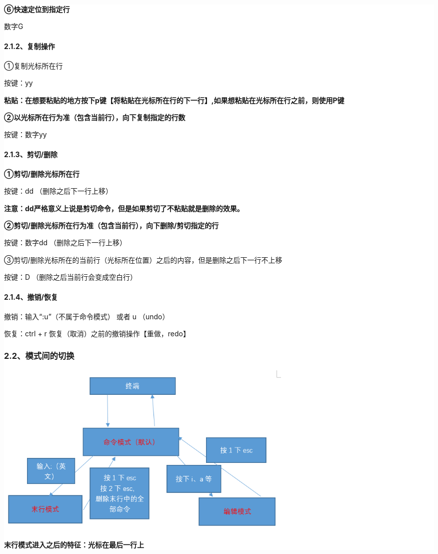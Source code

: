 **⑥快速定位到指定行**

数字G
#### **2.1.2、复制操作**
①复制光标所在行

按键：yy

**粘贴：在想要粘贴的地方按下p键【将粘贴在光标所在行的下一行】,如果想粘贴在光标所在行之前，则使用P键**

**②以光标所在行为准（包含当前行），向下复制指定的行数**

按键：数字yy

#### **2.1.3、剪切/删除**
**①剪切/删除光标所在行**

按键：dd			（删除之后下一行上移）

**注意：dd严格意义上说是剪切命令，但是如果剪切了不粘贴就是删除的效果。**

**②剪切/删除光标所在行为准（包含当前行），向下删除/剪切指定的行**

按键：数字dd		（删除之后下一行上移）

③剪切/删除光标所在的当前行（光标所在位置）之后的内容，但是删除之后下一行不上移

按键：D				（删除之后当前行会变成空白行）
#### **2.1.4、撤销/恢复**
撤销：输入“:u”（不属于命令模式）  或者   u			（undo）

恢复：ctrl + r			恢复（取消）之前的撤销操作【重做，redo】




### **2.2、模式间的切换**
![](Aspose.Words.aad05c91-0c3e-4b01-bc55-db0828de52d5.016.png)

**末行模式进入之后的特征：光标在最后一行上**
